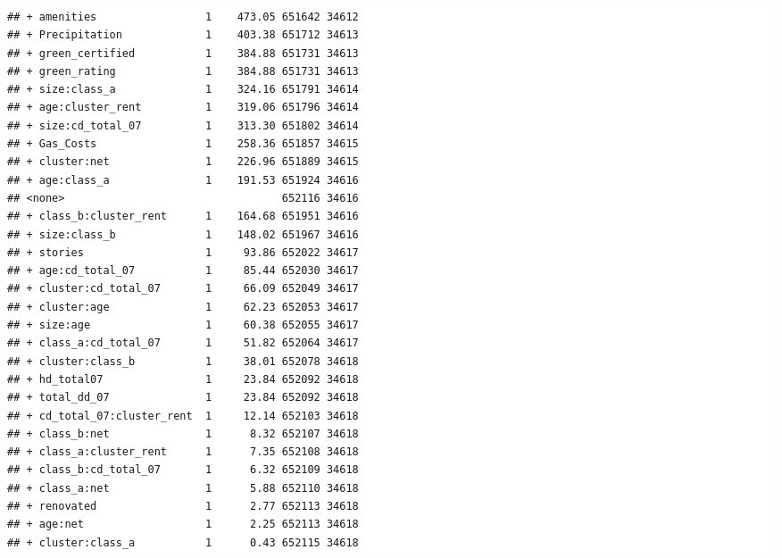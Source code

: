     ## + amenities                 1    473.05 651642 34612
    ## + Precipitation             1    403.38 651712 34613
    ## + green_certified           1    384.88 651731 34613
    ## + green_rating              1    384.88 651731 34613
    ## + size:class_a              1    324.16 651791 34614
    ## + age:cluster_rent          1    319.06 651796 34614
    ## + size:cd_total_07          1    313.30 651802 34614
    ## + Gas_Costs                 1    258.36 651857 34615
    ## + cluster:net               1    226.96 651889 34615
    ## + age:class_a               1    191.53 651924 34616
    ## <none>                                  652116 34616
    ## + class_b:cluster_rent      1    164.68 651951 34616
    ## + size:class_b              1    148.02 651967 34616
    ## + stories                   1     93.86 652022 34617
    ## + age:cd_total_07           1     85.44 652030 34617
    ## + cluster:cd_total_07       1     66.09 652049 34617
    ## + cluster:age               1     62.23 652053 34617
    ## + size:age                  1     60.38 652055 34617
    ## + class_a:cd_total_07       1     51.82 652064 34617
    ## + cluster:class_b           1     38.01 652078 34618
    ## + hd_total07                1     23.84 652092 34618
    ## + total_dd_07               1     23.84 652092 34618
    ## + cd_total_07:cluster_rent  1     12.14 652103 34618
    ## + class_b:net               1      8.32 652107 34618
    ## + class_a:cluster_rent      1      7.35 652108 34618
    ## + class_b:cd_total_07       1      6.32 652109 34618
    ## + class_a:net               1      5.88 652110 34618
    ## + renovated                 1      2.77 652113 34618
    ## + age:net                   1      2.25 652113 34618
    ## + cluster:class_a           1      0.43 652115 34618